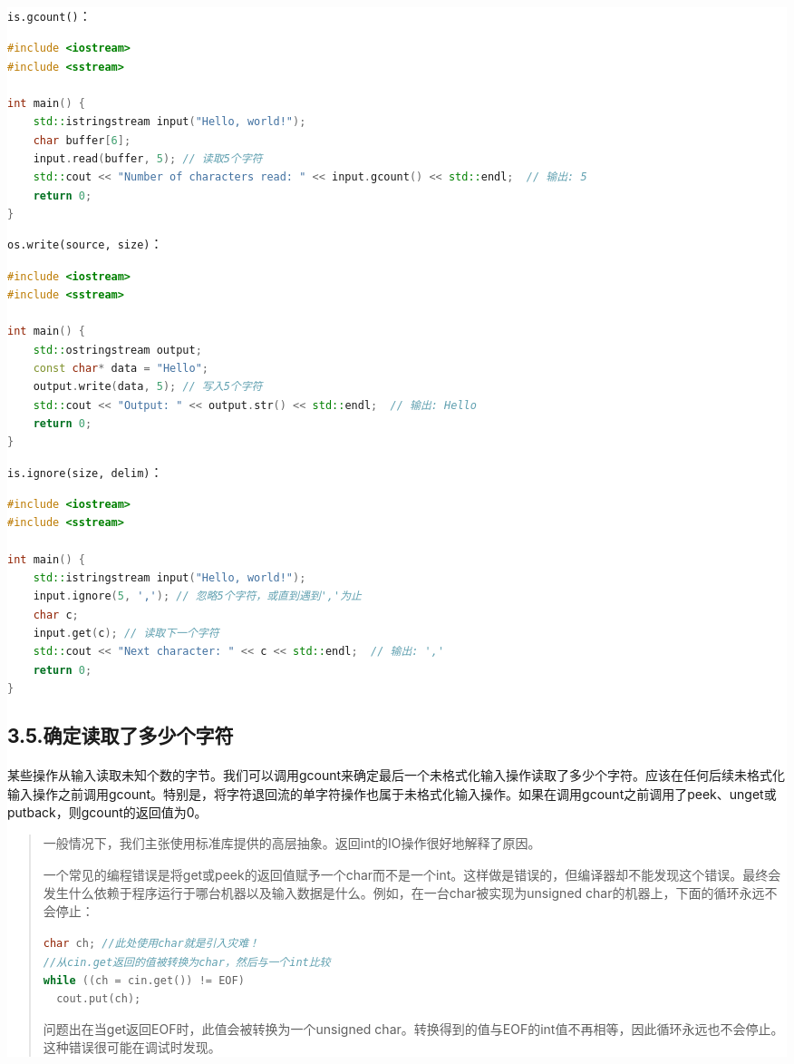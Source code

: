 `is.gcount()`：

```c++
#include <iostream>
#include <sstream>

int main() {
    std::istringstream input("Hello, world!");
    char buffer[6];
    input.read(buffer, 5); // 读取5个字符
    std::cout << "Number of characters read: " << input.gcount() << std::endl;  // 输出: 5
    return 0;
}
```

`os.write(source, size)`：

```c++
#include <iostream>
#include <sstream>

int main() {
    std::ostringstream output;
    const char* data = "Hello";
    output.write(data, 5); // 写入5个字符
    std::cout << "Output: " << output.str() << std::endl;  // 输出: Hello
    return 0;
}
```

`is.ignore(size, delim)`：

```c++
#include <iostream>
#include <sstream>

int main() {
    std::istringstream input("Hello, world!");
    input.ignore(5, ','); // 忽略5个字符，或直到遇到','为止
    char c;
    input.get(c); // 读取下一个字符
    std::cout << "Next character: " << c << std::endl;  // 输出: ','
    return 0;
}
```

## 3.5.确定读取了多少个字符

某些操作从输入读取未知个数的字节。我们可以调用gcount来确定最后一个未格式化输入操作读取了多少个字符。应该在任何后续未格式化输入操作之前调用gcount。特别是，将字符退回流的单字符操作也属于未格式化输入操作。如果在调用gcount之前调用了peek、unget或putback，则gcount的返回值为0。

>一般情况下，我们主张使用标准库提供的高层抽象。返回int的IO操作很好地解释了原因。
>
>一个常见的编程错误是将get或peek的返回值赋予一个char而不是一个int。这样做是错误的，但编译器却不能发现这个错误。最终会发生什么依赖于程序运行于哪台机器以及输入数据是什么。例如，在一台char被实现为unsigned char的机器上，下面的循环永远不会停止：
>
>```c++
>char ch; //此处使用char就是引入灾难！
>//从cin.get返回的值被转换为char，然后与一个int比较
>while ((ch = cin.get()) != EOF)
>   cout.put(ch);
>```
>
>问题出在当get返回EOF时，此值会被转换为一个unsigned char。转换得到的值与EOF的int值不再相等，因此循环永远也不会停止。这种错误很可能在调试时发现。
>